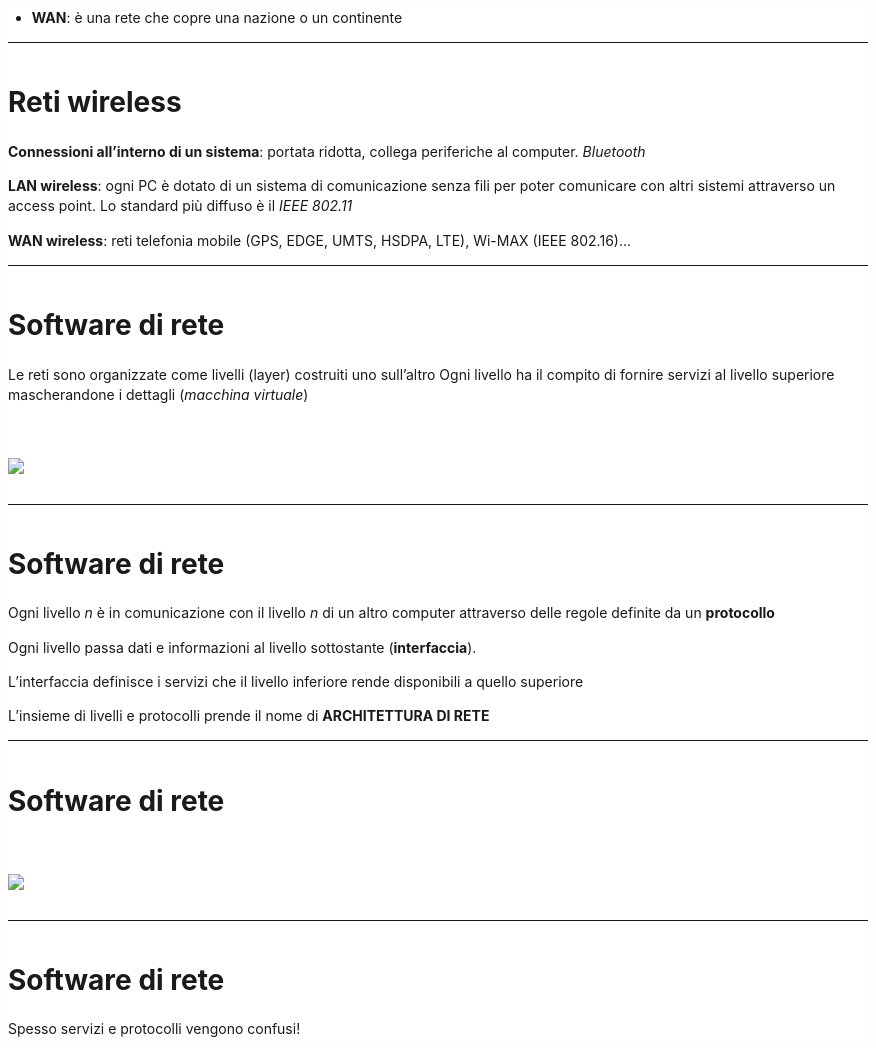 - **WAN**: è una rete che copre una nazione o un continente

---

# Reti wireless

**Connessioni all’interno di un sistema**: portata ridotta, collega periferiche al computer. *Bluetooth*

**LAN wireless**: ogni PC è dotato di un sistema di comunicazione senza fili per poter comunicare con altri sistemi attraverso un access point. Lo standard più diffuso è il *IEEE 802.11*

**WAN wireless**: reti telefonia mobile (GPS, EDGE, UMTS, HSDPA, LTE), Wi-MAX (IEEE 802.16)…

---

# Software di rete

Le reti sono organizzate come  livelli (layer) costruiti uno sull’altro
Ogni livello ha il compito di fornire servizi al livello superiore mascherandone i dettagli (*macchina virtuale*)


# ![](/Users/matteo/Downloads/images/reti04.png)

---

# Software di rete

Ogni livello *n* è in comunicazione con il livello *n* di un altro computer attraverso delle regole definite da un **protocollo**

Ogni livello passa dati e informazioni al livello sottostante (**interfaccia**).

L’interfaccia definisce i servizi che il livello inferiore rende disponibili a quello superiore

L’insieme di livelli e protocolli prende il nome di **ARCHITETTURA DI RETE**

---

# Software di rete

# ![](/Users/matteo/Downloads/images/reti05.png)

---

# Software di rete

Spesso servizi e protocolli vengono confusi!

